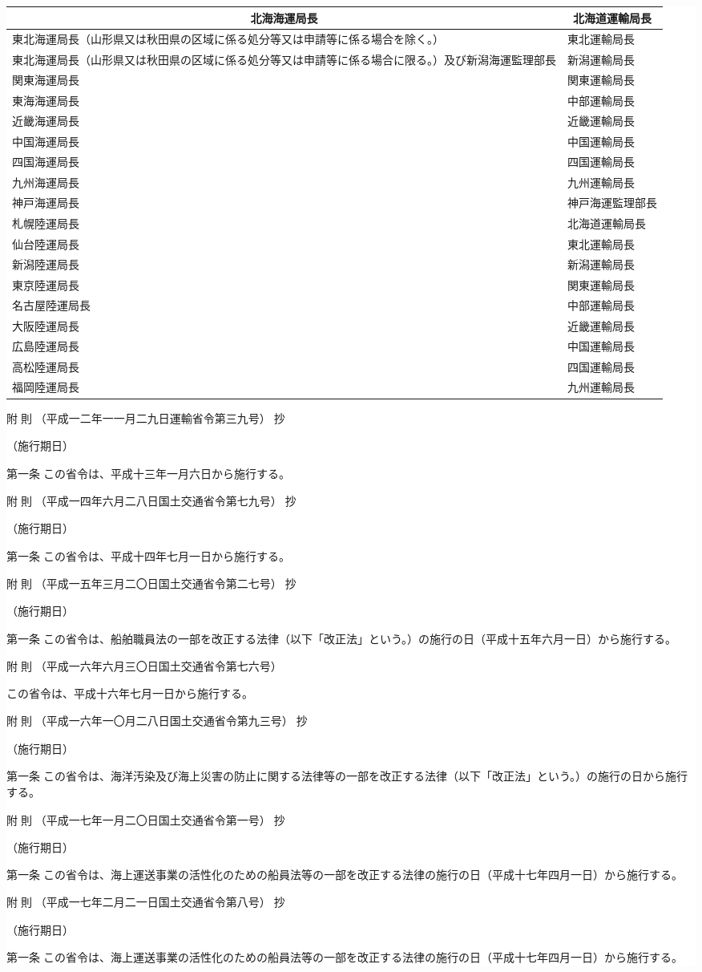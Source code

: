 北海海運局長 | 北海道運輸局長  
---|---  
東北海運局長（山形県又は秋田県の区域に係る処分等又は申請等に係る場合を除く。） | 東北運輸局長  
東北海運局長（山形県又は秋田県の区域に係る処分等又は申請等に係る場合に限る。）及び新潟海運監理部長 | 新潟運輸局長  
関東海運局長 | 関東運輸局長  
東海海運局長 | 中部運輸局長  
近畿海運局長 | 近畿運輸局長  
中国海運局長 | 中国運輸局長  
四国海運局長 | 四国運輸局長  
九州海運局長 | 九州運輸局長  
神戸海運局長 | 神戸海運監理部長  
札幌陸運局長 | 北海道運輸局長  
仙台陸運局長 | 東北運輸局長  
新潟陸運局長 | 新潟運輸局長  
東京陸運局長 | 関東運輸局長  
名古屋陸運局長 | 中部運輸局長  
大阪陸運局長 | 近畿運輸局長  
広島陸運局長 | 中国運輸局長  
高松陸運局長 | 四国運輸局長  
福岡陸運局長 | 九州運輸局長  
  
附 則 （平成一二年一一月二九日運輸省令第三九号） 抄

（施行期日）

第一条 この省令は、平成十三年一月六日から施行する。

附 則 （平成一四年六月二八日国土交通省令第七九号） 抄

（施行期日）

第一条 この省令は、平成十四年七月一日から施行する。

附 則 （平成一五年三月二〇日国土交通省令第二七号） 抄

（施行期日）

第一条 この省令は、船舶職員法の一部を改正する法律（以下「改正法」という。）の施行の日（平成十五年六月一日）から施行する。

附 則 （平成一六年六月三〇日国土交通省令第七六号）

この省令は、平成十六年七月一日から施行する。

附 則 （平成一六年一〇月二八日国土交通省令第九三号） 抄

（施行期日）

第一条 この省令は、海洋汚染及び海上災害の防止に関する法律等の一部を改正する法律（以下「改正法」という。）の施行の日から施行する。

附 則 （平成一七年一月二〇日国土交通省令第一号） 抄

（施行期日）

第一条 この省令は、海上運送事業の活性化のための船員法等の一部を改正する法律の施行の日（平成十七年四月一日）から施行する。

附 則 （平成一七年二月二一日国土交通省令第八号） 抄

（施行期日）

第一条 この省令は、海上運送事業の活性化のための船員法等の一部を改正する法律の施行の日（平成十七年四月一日）から施行する。

